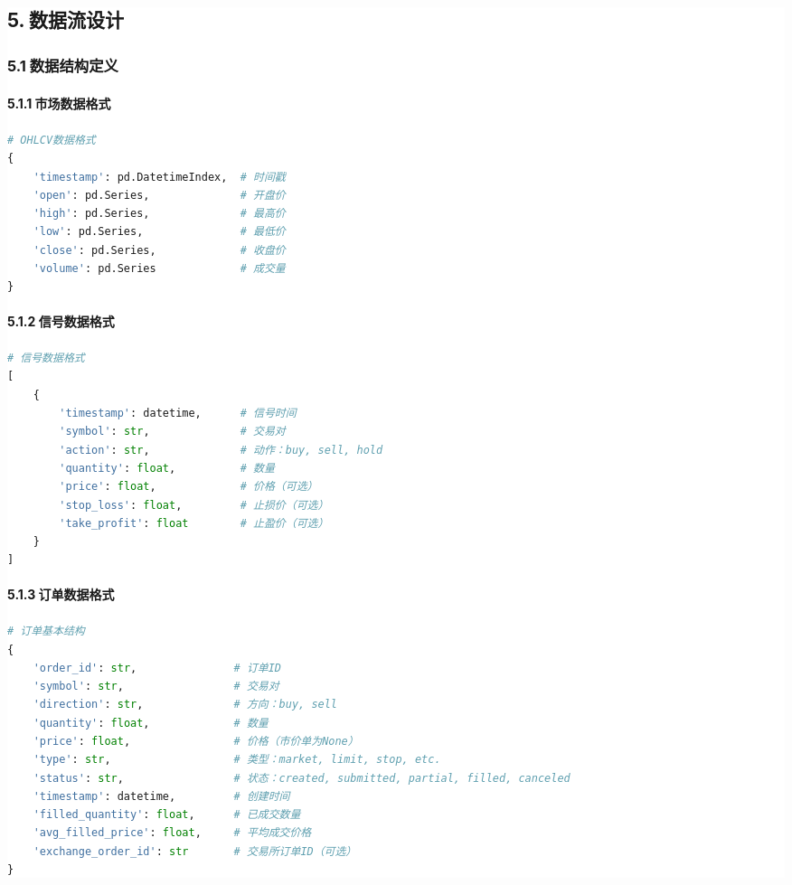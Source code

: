 ## 5. 数据流设计

### 5.1 数据结构定义

#### 5.1.1 市场数据格式

```python
# OHLCV数据格式
{
    'timestamp': pd.DatetimeIndex,  # 时间戳
    'open': pd.Series,              # 开盘价
    'high': pd.Series,              # 最高价
    'low': pd.Series,               # 最低价
    'close': pd.Series,             # 收盘价
    'volume': pd.Series             # 成交量
}
```

#### 5.1.2 信号数据格式

```python
# 信号数据格式
[
    {
        'timestamp': datetime,      # 信号时间
        'symbol': str,              # 交易对
        'action': str,              # 动作：buy, sell, hold
        'quantity': float,          # 数量
        'price': float,             # 价格（可选）
        'stop_loss': float,         # 止损价（可选）
        'take_profit': float        # 止盈价（可选）
    }
]
```

#### 5.1.3 订单数据格式

```python
# 订单基本结构
{
    'order_id': str,               # 订单ID
    'symbol': str,                 # 交易对
    'direction': str,              # 方向：buy, sell
    'quantity': float,             # 数量
    'price': float,                # 价格（市价单为None）
    'type': str,                   # 类型：market, limit, stop, etc.
    'status': str,                 # 状态：created, submitted, partial, filled, canceled
    'timestamp': datetime,         # 创建时间
    'filled_quantity': float,      # 已成交数量
    'avg_filled_price': float,     # 平均成交价格
    'exchange_order_id': str       # 交易所订单ID（可选）
}
```
